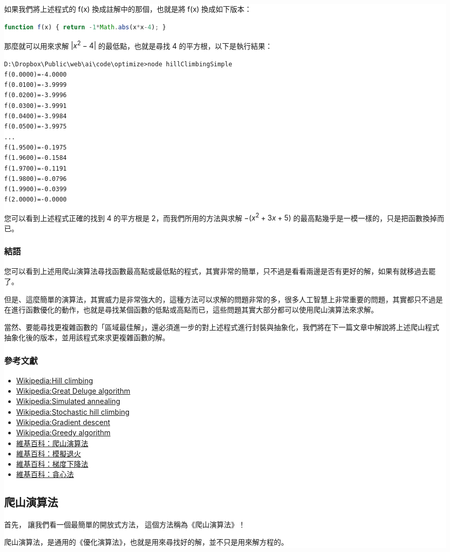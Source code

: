 如果我們將上述程式的 f(x) 換成註解中的那個，也就是將 f(x) 換成如下版本：

```js
function f(x) { return -1*Math.abs(x*x-4); }
```

那麼就可以用來求解 $|x^2-4|$ 的最低點，也就是尋找 4 的平方根，以下是執行結果：

```
D:\Dropbox\Public\web\ai\code\optimize>node hillClimbingSimple
f(0.0000)=-4.0000
f(0.0100)=-3.9999
f(0.0200)=-3.9996
f(0.0300)=-3.9991
f(0.0400)=-3.9984
f(0.0500)=-3.9975
...
f(1.9500)=-0.1975
f(1.9600)=-0.1584
f(1.9700)=-0.1191
f(1.9800)=-0.0796
f(1.9900)=-0.0399
f(2.0000)=-0.0000
```

您可以看到上述程式正確的找到 4 的平方根是 2，而我們所用的方法與求解 $-(x^2+3x+5)$ 的最高點幾乎是一模一樣的，只是把函數換掉而已。

### 結語

您可以看到上述用爬山演算法尋找函數最高點或最低點的程式，其實非常的簡單，只不過是看看兩邊是否有更好的解，如果有就移過去罷了。

但是、這麼簡單的演算法，其實威力是非常強大的，這種方法可以求解的問題非常的多，很多人工智慧上非常重要的問題，其實都只不過是在進行函數優化的動作，也就是尋找某個函數的低點或高點而已，這些問題其實大部分都可以使用爬山演算法來求解。

當然、要能尋找更複雜函數的「區域最佳解」，還必須進一步的對上述程式進行封裝與抽象化，我們將在下一篇文章中解說將上述爬山程式抽象化後的版本，並用該程式來求更複雜函數的解。

### 參考文獻
* [Wikipedia:Hill climbing](http://en.wikipedia.org/wiki/Hill-climbing)
* [Wikipedia:Great Deluge algorithm](http://en.wikipedia.org/wiki/Great_Deluge_algorithm)
* [Wikipedia:Simulated annealing](http://en.wikipedia.org/wiki/Simulated_annealing)
* [Wikipedia:Stochastic hill climbing](http://en.wikipedia.org/wiki/Stochastic_hill_climbing)
* [Wikipedia:Gradient descent](http://en.wikipedia.org/wiki/Gradient_descent)
* [Wikipedia:Greedy algorithm](http://en.wikipedia.org/wiki/Greedy_algorithm)
* [維基百科：爬山演算法](http://zh.wikipedia.org/wiki/%E7%88%AC%E5%B1%B1%E7%AE%97%E6%B3%95)
* [維基百科：模擬退火](http://zh.wikipedia.org/wiki/%E6%A8%A1%E6%8B%9F%E9%80%80%E7%81%AB)
* [維基百科：梯度下降法](http://zh.wikipedia.org/wiki/%E6%A2%AF%E5%BA%A6%E4%B8%8B%E9%99%8D%E6%B3%95)
* [維基百科：貪心法](http://zh.wikipedia.org/wiki/%E8%B4%AA%E5%BF%83%E6%B3%95)



## 爬山演算法

首先， 讓我們看一個最簡單的開放式方法， 這個方法稱為《爬山演算法》！

爬山演算法，是通用的《優化演算法》，也就是用來尋找好的解，並不只是用來解方程的。
